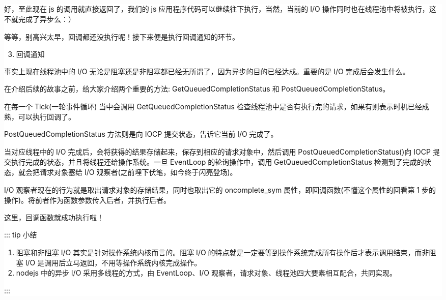 好，至此现在 js 的调用就直接返回了，我们的 js 应用程序代码可以继续往下执行，当然，当前的 I/O 操作同时也在线程池中将被执行，这不就完成了异步么：）

等等，别高兴太早，回调都还没执行呢！接下来便是执行回调通知的环节。

3. 回调通知

事实上现在线程池中的 I/O 无论是阻塞还是非阻塞都已经无所谓了，因为异步的目的已经达成。重要的是 I/O 完成后会发生什么。

在介绍后续的故事之前，给大家介绍两个重要的方法: GetQueuedCompletionStatus 和 PostQueuedCompletionStatus。

在每一个 Tick(一轮事件循环) 当中会调用 GetQueuedCompletionStatus 检查线程池中是否有执行完的请求，如果有则表示时机已经成熟，可以执行回调了。

PostQueuedCompletionStatus 方法则是向 IOCP 提交状态，告诉它当前 I/O 完成了。

当对应线程中的 I/O 完成后，会将获得的结果存储起来，保存到相应的请求对象中，然后调用 PostQueuedCompletionStatus()向 IOCP 提交执行完成的状态，并且将线程还给操作系统。一旦 EventLoop 的轮询操作中，调用 GetQueuedCompletionStatus 检测到了完成的状态，就会把请求对象塞给 I/O 观察者(之前埋下伏笔，如今终于闪亮登场)。

I/O 观察者现在的行为就是取出请求对象的存储结果，同时也取出它的 oncomplete_sym 属性，即回调函数(不懂这个属性的回看第 1 步的操作)。将前者作为函数参数传入后者，并执行后者。

这里，回调函数就成功执行啦！

::: tip 小结

1. 阻塞和非阻塞 I/O 其实是针对操作系统内核而言的。阻塞 I/O 的特点就是一定要等到操作系统完成所有操作后才表示调用结束，而非阻塞 I/O 是调用后立马返回，不用等操作系统内核完成操作。
2. nodejs 中的异步 I/O 采用多线程的方式，由 EventLoop、I/O 观察者，请求对象、线程池四大要素相互配合，共同实现。

:::
